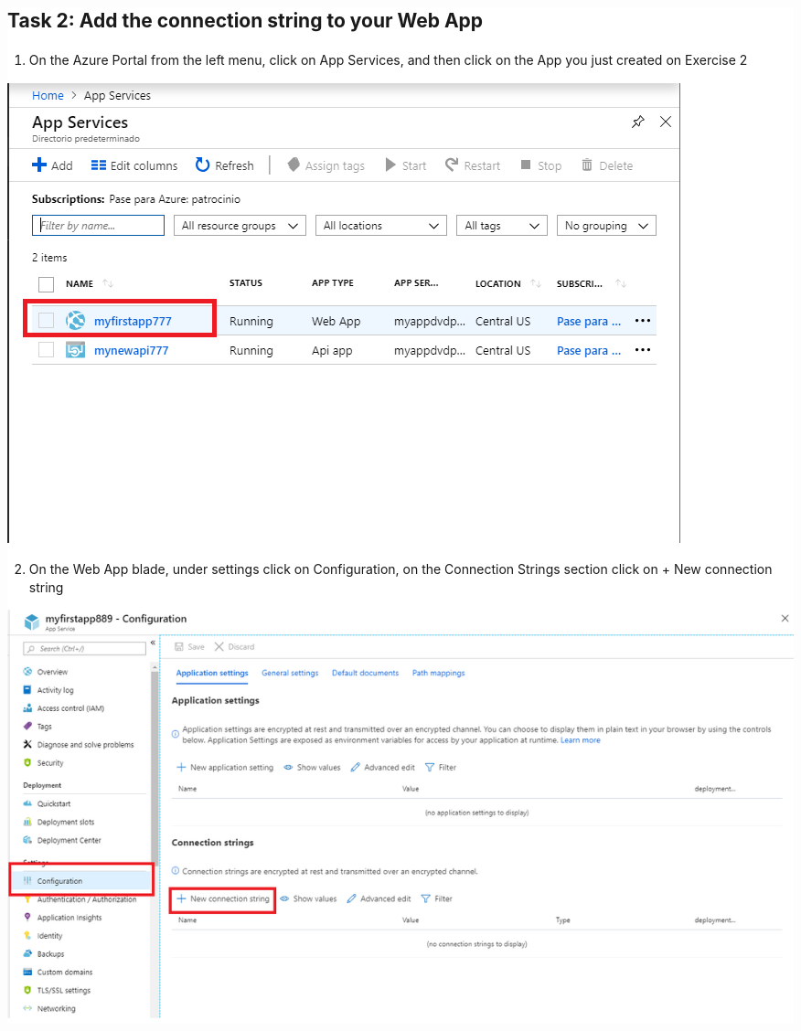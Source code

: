 ## Task 2: Add the connection string to your Web App

1. On the Azure Portal from the left menu, click on App Services, and then click on the App you just created on Exercise 2

![](images/app.png)

2. On the Web App blade, under settings click on Configuration, on the Connection Strings section click on + New connection string

![](images/image106.png)
